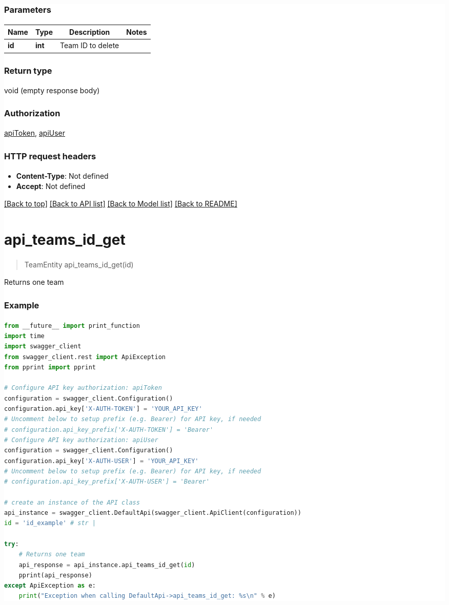 ### Parameters

Name | Type | Description  | Notes
------------- | ------------- | ------------- | -------------
 **id** | **int**| Team ID to delete | 

### Return type

void (empty response body)

### Authorization

[apiToken](../README.md#apiToken), [apiUser](../README.md#apiUser)

### HTTP request headers

 - **Content-Type**: Not defined
 - **Accept**: Not defined

[[Back to top]](#) [[Back to API list]](../README.md#documentation-for-api-endpoints) [[Back to Model list]](../README.md#documentation-for-models) [[Back to README]](../README.md)

# **api_teams_id_get**
> TeamEntity api_teams_id_get(id)

Returns one team

### Example
```python
from __future__ import print_function
import time
import swagger_client
from swagger_client.rest import ApiException
from pprint import pprint

# Configure API key authorization: apiToken
configuration = swagger_client.Configuration()
configuration.api_key['X-AUTH-TOKEN'] = 'YOUR_API_KEY'
# Uncomment below to setup prefix (e.g. Bearer) for API key, if needed
# configuration.api_key_prefix['X-AUTH-TOKEN'] = 'Bearer'
# Configure API key authorization: apiUser
configuration = swagger_client.Configuration()
configuration.api_key['X-AUTH-USER'] = 'YOUR_API_KEY'
# Uncomment below to setup prefix (e.g. Bearer) for API key, if needed
# configuration.api_key_prefix['X-AUTH-USER'] = 'Bearer'

# create an instance of the API class
api_instance = swagger_client.DefaultApi(swagger_client.ApiClient(configuration))
id = 'id_example' # str | 

try:
    # Returns one team
    api_response = api_instance.api_teams_id_get(id)
    pprint(api_response)
except ApiException as e:
    print("Exception when calling DefaultApi->api_teams_id_get: %s\n" % e)
```

